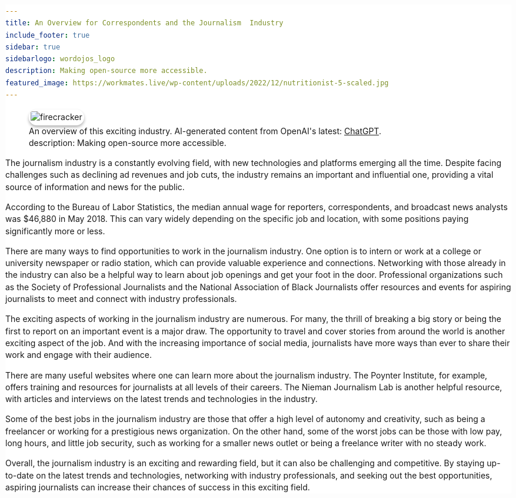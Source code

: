```yaml
---
title: An Overview for Correspondents and the Journalism  Industry
include_footer: true
sidebar: true
sidebarlogo: wordojos_logo
description: Making open-source more accessible.
featured_image: https://workmates.live/wp-content/uploads/2022/12/nutritionist-5-scaled.jpg
---
```

<figure>
    <img src='/uploads/small/correspondents.jpg' style="width: 100%;height: 100%;padding: 3px; box-shadow: 0 3px 5px rgba(0,0,0,.3);border-radius: 25px;overflow: hidden;border: none;" align="middle"; alt='firecracker';/>
    <figcaption>An overview of this exciting industry. AI-generated content from OpenAI's latest: <a href="https://openai.com/blog/chatgpt/" >ChatGPT</a>.</figcaption>
description: Making open-source more accessible.
</figure>
<p>
The journalism industry is a constantly evolving field, with new technologies and platforms emerging all the time. Despite facing challenges such as declining ad revenues and job cuts, the industry remains an important and influential one, providing a vital source of information and news for the public.

According to the Bureau of Labor Statistics, the median annual wage for reporters, correspondents, and broadcast news analysts was $46,880 in May 2018. This can vary widely depending on the specific job and location, with some positions paying significantly more or less.

There are many ways to find opportunities to work in the journalism industry. One option is to intern or work at a college or university newspaper or radio station, which can provide valuable experience and connections. Networking with those already in the industry can also be a helpful way to learn about job openings and get your foot in the door. Professional organizations such as the Society of Professional Journalists and the National Association of Black Journalists offer resources and events for aspiring journalists to meet and connect with industry professionals.

The exciting aspects of working in the journalism industry are numerous. For many, the thrill of breaking a big story or being the first to report on an important event is a major draw. The opportunity to travel and cover stories from around the world is another exciting aspect of the job. And with the increasing importance of social media, journalists have more ways than ever to share their work and engage with their audience.

There are many useful websites where one can learn more about the journalism industry. The Poynter Institute, for example, offers training and resources for journalists at all levels of their careers. The Nieman Journalism Lab is another helpful resource, with articles and interviews on the latest trends and technologies in the industry.

Some of the best jobs in the journalism industry are those that offer a high level of autonomy and creativity, such as being a freelancer or working for a prestigious news organization. On the other hand, some of the worst jobs can be those with low pay, long hours, and little job security, such as working for a smaller news outlet or being a freelance writer with no steady work.

Overall, the journalism industry is an exciting and rewarding field, but it can also be challenging and competitive. By staying up-to-date on the latest trends and technologies, networking with industry professionals, and seeking out the best opportunities, aspiring journalists can increase their chances of success in this exciting field.
